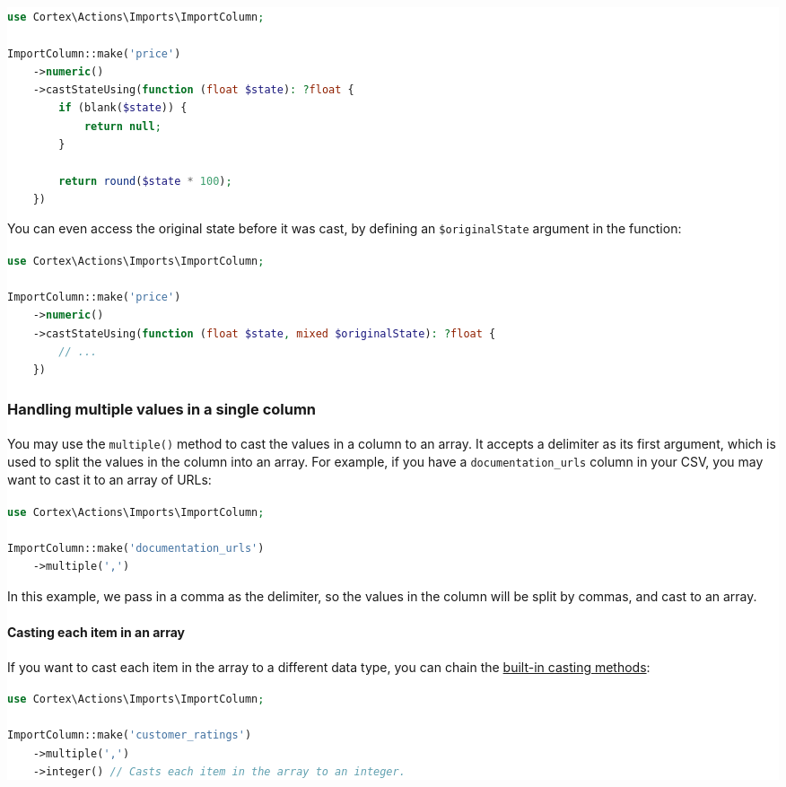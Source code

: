 ```php
use Cortex\Actions\Imports\ImportColumn;

ImportColumn::make('price')
    ->numeric()
    ->castStateUsing(function (float $state): ?float {
        if (blank($state)) {
            return null;
        }

        return round($state * 100);
    })
```

You can even access the original state before it was cast, by defining an `$originalState` argument in the function:

```php
use Cortex\Actions\Imports\ImportColumn;

ImportColumn::make('price')
    ->numeric()
    ->castStateUsing(function (float $state, mixed $originalState): ?float {
        // ...
    })
```

### Handling multiple values in a single column

You may use the `multiple()` method to cast the values in a column to an array. It accepts a delimiter as its first argument, which is used to split the values in the column into an array. For example, if you have a `documentation_urls` column in your CSV, you may want to cast it to an array of URLs:

```php
use Cortex\Actions\Imports\ImportColumn;

ImportColumn::make('documentation_urls')
    ->multiple(',')
```

In this example, we pass in a comma as the delimiter, so the values in the column will be split by commas, and cast to an array.

#### Casting each item in an array

If you want to cast each item in the array to a different data type, you can chain the [built-in casting methods](#casting-state):

```php
use Cortex\Actions\Imports\ImportColumn;

ImportColumn::make('customer_ratings')
    ->multiple(',')
    ->integer() // Casts each item in the array to an integer.
```
